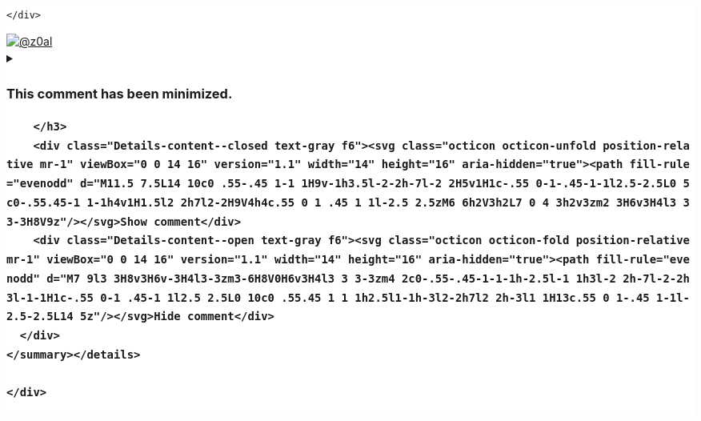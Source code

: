 
    </div>

  </div>
</div>

  </div>
  <div class="timeline-comment-wrapper js-comment-container">
      

<div class="avatar-parent-child timeline-comment-avatar">
    <a class="d-inline-block" data-hovercard-user-id="12673605" data-octo-click="hovercard-link-click" data-octo-dimensions="link_type:self" href="/z0al"><img class="avatar rounded-1" height="44" width="44" alt="@z0al" src="https://avatars3.githubusercontent.com/u/12673605?s=88&amp;v=4" /></a>

</div>


    
<div class="timeline-comment-group js-minimizable-comment-group" id="gistcomment-2057831">
    <div class="minimized-comment d-none ">
      

  <details class="Details-element details-reset border rounded-1 bg-white"
       data-body-version="5b4d2f41e7a96a6f5942a89987398787"><summary class="bg-gray border-bottom-0 py-0 px-2">
      <div class="d-flex flex-justify-between flex-items-center">
        <h3 class="timeline-comment-header-text f5 text-gray text-normal text-italic">
              This comment has been minimized.

        </h3>
        <div class="Details-content--closed text-gray f6"><svg class="octicon octicon-unfold position-relative mr-1" viewBox="0 0 14 16" version="1.1" width="14" height="16" aria-hidden="true"><path fill-rule="evenodd" d="M11.5 7.5L14 10c0 .55-.45 1-1 1H9v-1h3.5l-2-2h-7l-2 2H5v1H1c-.55 0-1-.45-1-1l2.5-2.5L0 5c0-.55.45-1 1-1h4v1H1.5l2 2h7l2-2H9V4h4c.55 0 1 .45 1 1l-2.5 2.5zM6 6h2V3h2L7 0 4 3h2v3zm2 3H6v3H4l3 3 3-3H8V9z"/></svg>Show comment</div>
        <div class="Details-content--open text-gray f6"><svg class="octicon octicon-fold position-relative mr-1" viewBox="0 0 14 16" version="1.1" width="14" height="16" aria-hidden="true"><path fill-rule="evenodd" d="M7 9l3 3H8v3H6v-3H4l3-3zm3-6H8V0H6v3H4l3 3 3-3zm4 2c0-.55-.45-1-1-1h-2.5l-1 1h3l-2 2h-7l-2-2h3l-1-1H1c-.55 0-1 .45-1 1l2.5 2.5L0 10c0 .55.45 1 1 1h2.5l1-1h-3l2-2h7l2 2h-3l1 1H13c.55 0 1-.45 1-1l-2.5-2.5L14 5z"/></svg>Hide comment</div>
      </div>
    </summary></details>

    </div>
  <div class="unminimized-comment comment previewable-edit js-comment js-task-list-container timeline-comment  "
       data-body-version="5b4d2f41e7a96a6f5942a89987398787"
       data-unfurl-authenticity-token="oTr8bXOajEopjPAKGec0bUaIk+o+MGYQhPYo7ptK3735fDWZU83yXrKAl4s2K279PBUJwOqVEp4Up29jqgPyKw==">

    
<div class="timeline-comment-header clearfix">
  <div class="timeline-comment-actions">
    







